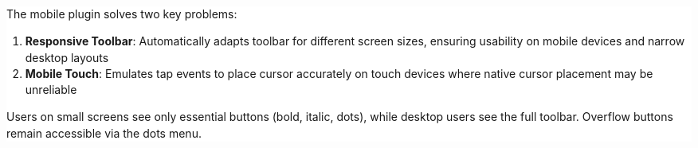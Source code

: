 The mobile plugin solves two key problems:

1. **Responsive Toolbar**: Automatically adapts toolbar for different screen sizes, ensuring usability on mobile devices and narrow desktop layouts
2. **Mobile Touch**: Emulates tap events to place cursor accurately on touch devices where native cursor placement may be unreliable

Users on small screens see only essential buttons (bold, italic, dots), while desktop users see the full toolbar. Overflow buttons remain accessible via the dots menu.